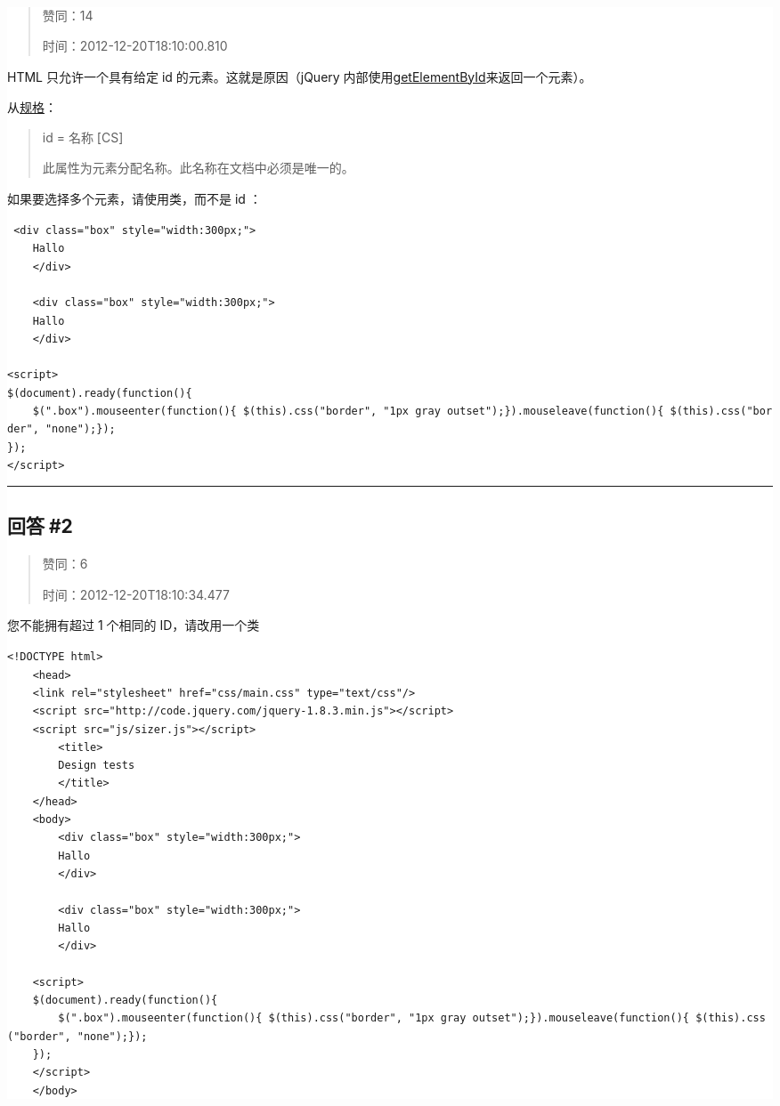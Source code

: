> 赞同：14
> 
> 时间：2012-12-20T18:10:00.810

HTML 只允许一个具有给定 id 的元素。这就是原因（jQuery 内部使用[getElementById](https://developer.mozilla.org/en-US/docs/DOM/document.getElementById)来返回一个元素）。

从[规格](http://www.w3.org/TR/html401/struct/global.html#h-7.5.2)：

> id = 名称 [CS]
> 
> 此属性为元素分配名称。此名称在文档中必须是唯一的。

如果要选择多个元素，请使用类，而不是 id ：

```
 <div class="box" style="width:300px;">
    Hallo
    </div>

    <div class="box" style="width:300px;">
    Hallo
    </div>

<script>    
$(document).ready(function(){
    $(".box").mouseenter(function(){ $(this).css("border", "1px gray outset");}).mouseleave(function(){ $(this).css("border", "none");});
});
</script> 
```

* * *

## 回答 #2

> 赞同：6
> 
> 时间：2012-12-20T18:10:34.477

您不能拥有超过 1 个相同的 ID，请改用一个类

```
<!DOCTYPE html>
    <head>
    <link rel="stylesheet" href="css/main.css" type="text/css"/>
    <script src="http://code.jquery.com/jquery-1.8.3.min.js"></script>
    <script src="js/sizer.js"></script>
        <title>
        Design tests
        </title>
    </head>
    <body>
        <div class="box" style="width:300px;">
        Hallo
        </div>

        <div class="box" style="width:300px;">
        Hallo
        </div>

    <script>    
    $(document).ready(function(){
        $(".box").mouseenter(function(){ $(this).css("border", "1px gray outset");}).mouseleave(function(){ $(this).css("border", "none");});
    });
    </script>
    </body>
```